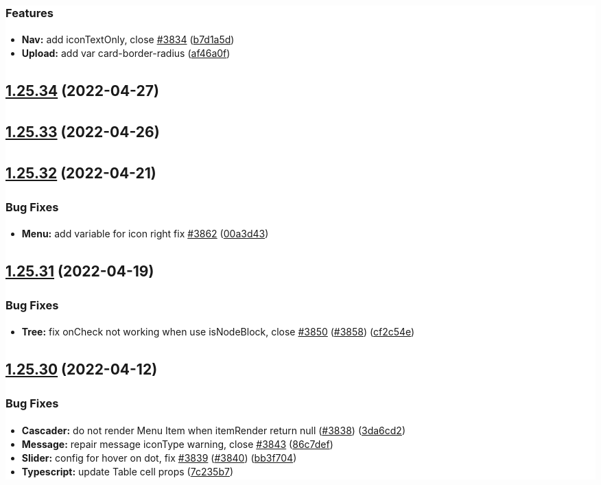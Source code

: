 
### Features

* **Nav:** add iconTextOnly, close [#3834](https://github.com/alibaba-fusion/next/issues/3834) ([b7d1a5d](https://github.com/alibaba-fusion/next/commit/b7d1a5d))
* **Upload:** add var card-border-radius ([af46a0f](https://github.com/alibaba-fusion/next/commit/af46a0f))




## [1.25.34](https://github.com/alibaba-fusion/next/compare/1.25.33...1.25.34) (2022-04-27)




## [1.25.33](https://github.com/alibaba-fusion/next/compare/1.26.0-beta.2...1.25.33) (2022-04-26)




## [1.25.32](https://github.com/alibaba-fusion/next/compare/1.25.31...1.25.32) (2022-04-21)


### Bug Fixes

* **Menu:** add variable for icon right fix [#3862](https://github.com/alibaba-fusion/next/issues/3862) ([00a3d43](https://github.com/alibaba-fusion/next/commit/00a3d43))




## [1.25.31](https://github.com/alibaba-fusion/next/compare/1.25.30...1.25.31) (2022-04-19)


### Bug Fixes

* **Tree:** fix onCheck not working when use isNodeBlock, close [#3850](https://github.com/alibaba-fusion/next/issues/3850) ([#3858](https://github.com/alibaba-fusion/next/issues/3858)) ([cf2c54e](https://github.com/alibaba-fusion/next/commit/cf2c54e))




## [1.25.30](https://github.com/alibaba-fusion/next/compare/1.25.29...1.25.30) (2022-04-12)


### Bug Fixes

* **Cascader:** do not render Menu Item when itemRender return null ([#3838](https://github.com/alibaba-fusion/next/issues/3838)) ([3da6cd2](https://github.com/alibaba-fusion/next/commit/3da6cd2))
* **Message:** repair message iconType warning, close [#3843](https://github.com/alibaba-fusion/next/issues/3843) ([86c7def](https://github.com/alibaba-fusion/next/commit/86c7def))
* **Slider:** config for hover on dot, fix [#3839](https://github.com/alibaba-fusion/next/issues/3839) ([#3840](https://github.com/alibaba-fusion/next/issues/3840)) ([bb3f704](https://github.com/alibaba-fusion/next/commit/bb3f704))
* **Typescript:** update Table cell props ([7c235b7](https://github.com/alibaba-fusion/next/commit/7c235b7))
